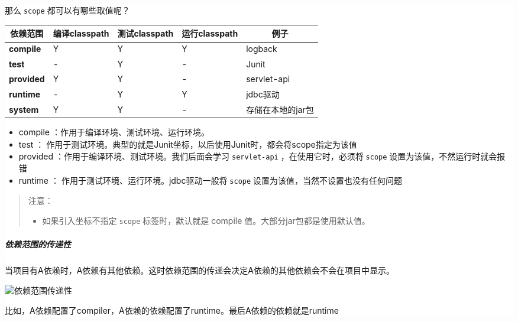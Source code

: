 那么 `scope` 都可以有哪些取值呢？

| **依赖范围** | 编译classpath | 测试classpath | 运行classpath | 例子              |
| ------------ | ------------- | ------------- | ------------- | ----------------- |
| **compile**  | Y             | Y             | Y             | logback           |
| **test**     | -             | Y             | -             | Junit             |
| **provided** | Y             | Y             | -             | servlet-api       |
| **runtime**  | -             | Y             | Y             | jdbc驱动          |
| **system**   | Y             | Y             | -             | 存储在本地的jar包 |

* compile ：作用于编译环境、测试环境、运行环境。
* test ： 作用于测试环境。典型的就是Junit坐标，以后使用Junit时，都会将scope指定为该值
* provided ：作用于编译环境、测试环境。我们后面会学习 `servlet-api` ，在使用它时，必须将 `scope` 设置为该值，不然运行时就会报错
* runtime  ： 作用于测试环境、运行环境。jdbc驱动一般将 `scope` 设置为该值，当然不设置也没有任何问题 

> 注意：
>
> * 如果引入坐标不指定 `scope` 标签时，默认就是 compile  值。大部分jar包都是使用默认值。

##### 依赖范围的传递性

当项目有A依赖时，A依赖有其他依赖。这时依赖范围的传递会决定A依赖的其他依赖会不会在项目中显示。

![依赖范围传递性](C:\WorkSpace\笔记\各种技术栈\JavaWeb\JavaWeb\Maven\assets\依赖范围传递性.png)

比如，A依赖配置了compiler，A依赖的依赖配置了runtime。最后A依赖的依赖就是runtime
